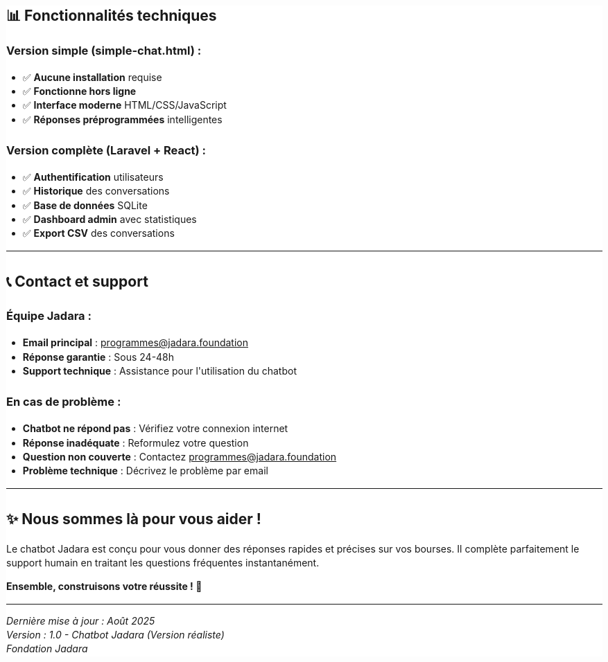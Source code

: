 ## 📊 **Fonctionnalités techniques**

### **Version simple (simple-chat.html) :**
- ✅ **Aucune installation** requise
- ✅ **Fonctionne hors ligne** 
- ✅ **Interface moderne** HTML/CSS/JavaScript
- ✅ **Réponses préprogrammées** intelligentes

### **Version complète (Laravel + React) :**
- ✅ **Authentification** utilisateurs
- ✅ **Historique** des conversations
- ✅ **Base de données** SQLite
- ✅ **Dashboard admin** avec statistiques
- ✅ **Export CSV** des conversations

---

## 📞 **Contact et support**

### **Équipe Jadara :**
- **Email principal** : programmes@jadara.foundation
- **Réponse garantie** : Sous 24-48h
- **Support technique** : Assistance pour l'utilisation du chatbot

### **En cas de problème :**
- **Chatbot ne répond pas** : Vérifiez votre connexion internet
- **Réponse inadéquate** : Reformulez votre question
- **Question non couverte** : Contactez programmes@jadara.foundation
- **Problème technique** : Décrivez le problème par email

---

## ✨ **Nous sommes là pour vous aider !**

Le chatbot Jadara est conçu pour vous donner des réponses rapides et précises sur vos bourses. Il complète parfaitement le support humain en traitant les questions fréquentes instantanément.

**Ensemble, construisons votre réussite ! 🌟**

---

*Dernière mise à jour : Août 2025*  
*Version : 1.0 - Chatbot Jadara (Version réaliste)*  
*Fondation Jadara*
